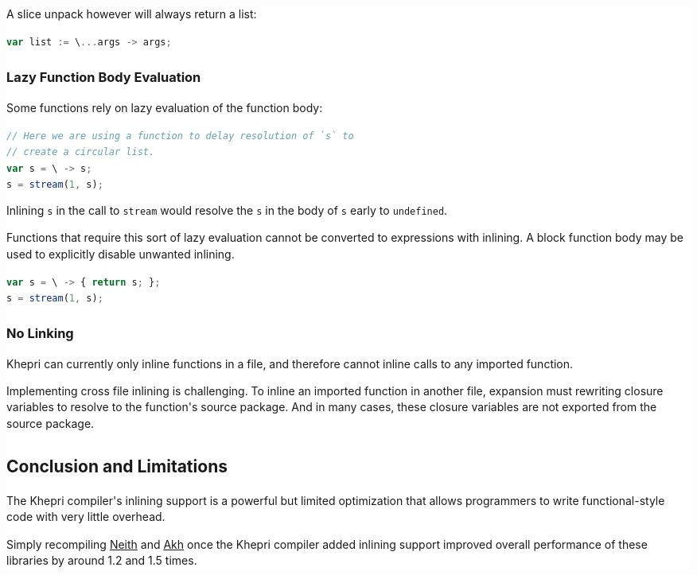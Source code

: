 A slice unpack however will always return a list:

```js
var list := \...args -> args;
```

### Lazy Function Body Evaluation
Some functions rely on lazy evaluation of the function body:

```js
// Here we are using a function to delay resolution of `s` to
// create a circular list.
var s = \ -> s;
s = stream(1, s);
```

Inlining `s` in the call to `stream` would resolve the `s` in the body of `s` early to `undefined`.

Functions that require this sort of lazy evaluation cannot be converted to expressions with inlining. A block function body may be used to explicitly disable unwanted inlining.

```js
var s = \ -> { return s; };
s = stream(1, s);
```

### No Linking
Khepri can currently only inline functions in a file, and therefore cannot inline calls to any imported function. 

Implementing cross file inlining is challenging. To inline an imported function in another file, expansion must rewriting closure variables to resolve to the function's source package. And in many cases, these closure variables are not exported from the source package.


## Conclusion and Limitations
The Khepri compiler's inlining support is a powerful but limited optimization that allows programmers to write functional-style code with very little overhead.

Simply recompiling [Neith][neith] and [Akh][Akh] once the Khepri compiler added inlining support improved overall performance of these libraries by around 1.2 and 1.5 times.




[khepri]: http://khepri-lang.com
[nu]: https://github.com/mattbierner/nu
[akh]: https://github.com/mattbierner/akh
[neith]: https://github.com/mattbierner/neith